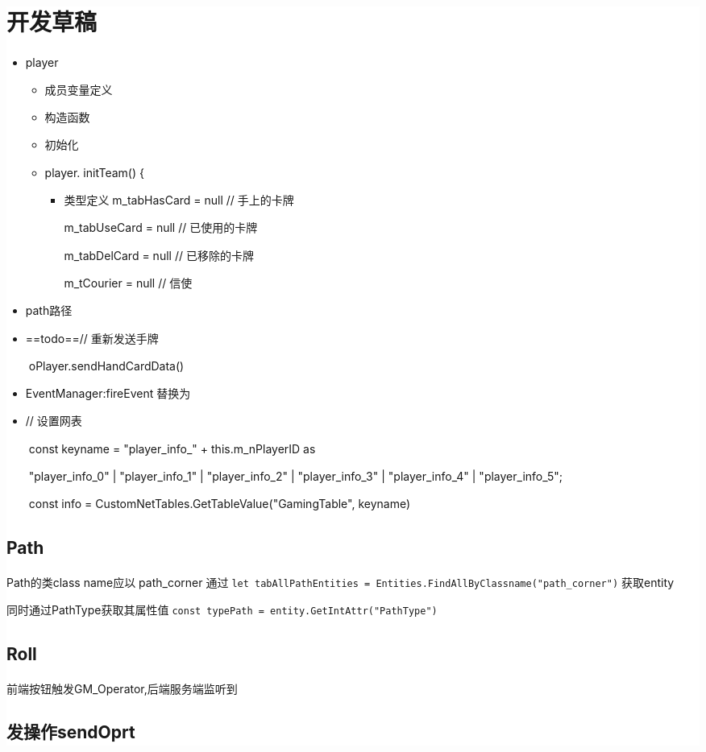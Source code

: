 

# 开发草稿

- player 

  - 成员变量定义

  - 构造函数

  - 初始化

  - player.  initTeam() {

    - 类型定义  m_tabHasCard = null     //  手上的卡牌

        m_tabUseCard = null     //  已使用的卡牌

        m_tabDelCard = null     //  已移除的卡牌

        m_tCourier = null       //  信使

- path路径

- ==todo==// 重新发送手牌

  ​      oPlayer.sendHandCardData()

- EventManager:fireEvent 替换为

- // 设置网表

  ​    const keyname = "player_info_" + this.m_nPlayerID as

  ​      "player_info_0" | "player_info_1" | "player_info_2" | "player_info_3" | "player_info_4" | "player_info_5";

  ​    const info = CustomNetTables.GetTableValue("GamingTable", keyname)

  

## Path

Path的类class name应以	path_corner 
通过 `let tabAllPathEntities = Entities.FindAllByClassname("path_corner")` 获取entity

同时通过PathType获取其属性值
`const typePath = entity.GetIntAttr("PathType")`







## Roll

前端按钮触发GM_Operator,后端服务端监听到



## 发操作sendOprt
